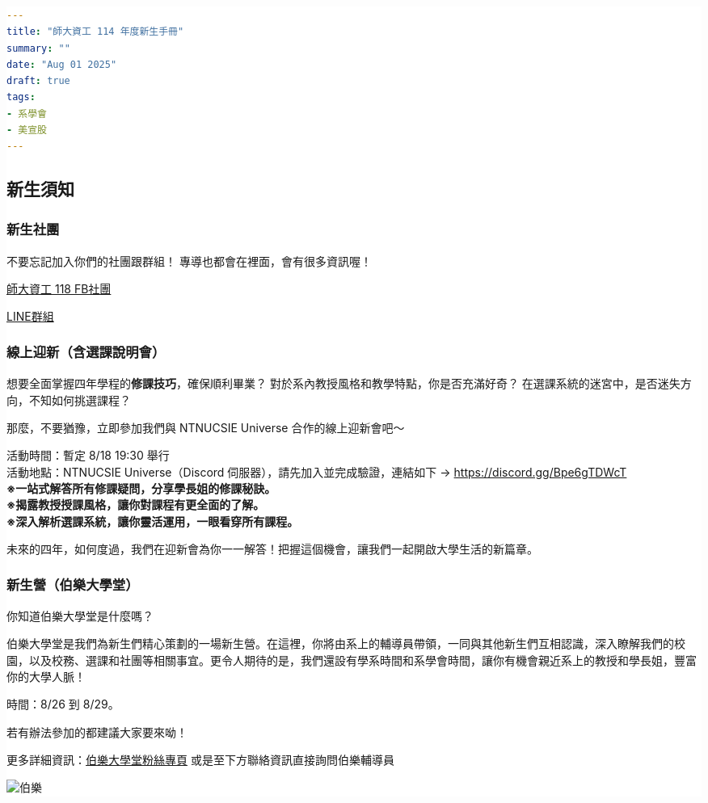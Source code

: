 ```yaml
---
title: "師大資工 114 年度新生手冊"
summary: ""
date: "Aug 01 2025"
draft: true
tags:
- 系學會
- 美宣股
---
```



## 新生須知

### 新生社團
不要忘記加入你們的社團跟群組！
專導也都會在裡面，會有很多資訊喔！

[師大資工 118 FB社團](https://www.facebook.com/share/g/1AsqCo2LYg/)

[LINE群組](https://line.me/ti/g/T4vJBzHdxr)

### 線上迎新（含選課說明會）

想要全面掌握四年學程的**修課技巧**，確保順利畢業？
對於系內教授風格和教學特點，你是否充滿好奇？
在選課系統的迷宮中，是否迷失方向，不知如何挑選課程？

那麼，不要猶豫，立即參加我們與 NTNUCSIE Universe 合作的線上迎新會吧～

活動時間：暫定 8/18 19:30 舉行\
活動地點：NTNUCSIE Universe（Discord 伺服器），請先加入並完成驗證，連結如下
-> https://discord.gg/Bpe6gTDWcT \
**※一站式解答所有修課疑問，分享學長姐的修課秘訣。**\
**※揭露教授授課風格，讓你對課程有更全面的了解。**\
**※深入解析選課系統，讓你靈活運用，一眼看穿所有課程。**

未來的四年，如何度過，我們在迎新會為你一一解答！把握這個機會，讓我們一起開啟大學生活的新篇章。

### 新生營（伯樂大學堂）
你知道伯樂大學堂是什麼嗎？

伯樂大學堂是我們為新生們精心策劃的一場新生營。在這裡，你將由系上的輔導員帶領，一同與其他新生們互相認識，深入瞭解我們的校園，以及校務、選課和社團等相關事宜。更令人期待的是，我們還設有學系時間和系學會時間，讓你有機會親近系上的教授和學長姐，豐富你的大學人脈！

時間：8/26 到 8/29。

若有辦法參加的都建議大家要來呦！

更多詳細資訊：[伯樂大學堂粉絲專頁](https://www.facebook.com/welcome2ntnu)
或是至下方聯絡資訊直接詢問伯樂輔導員

![伯樂](https://live.staticflickr.com/65535/54691153813_703d0a89fc.jpg)
